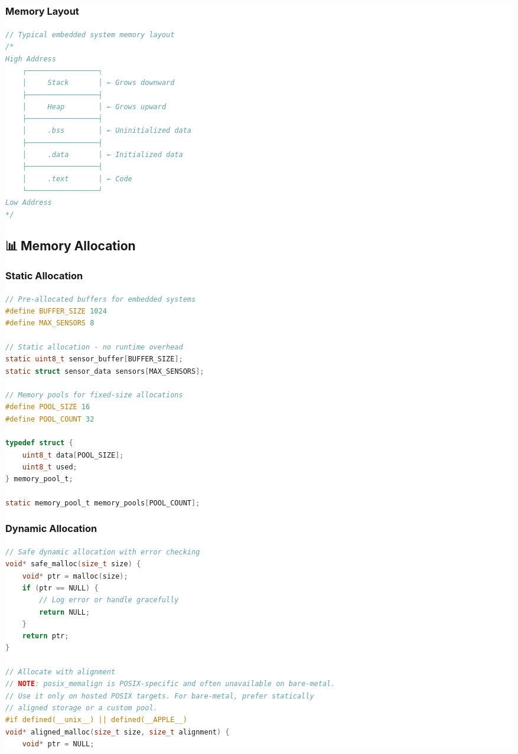 ### Memory Layout
```c
// Typical embedded system memory layout
/*
High Address
    ┌─────────────────┐
    │     Stack       │ ← Grows downward
    ├─────────────────┤
    │     Heap        │ ← Grows upward
    ├─────────────────┤
    │     .bss        │ ← Uninitialized data
    ├─────────────────┤
    │     .data       │ ← Initialized data
    ├─────────────────┤
    │     .text       │ ← Code
    └─────────────────┘
Low Address
*/
```

## 📊 Memory Allocation

### Static Allocation
```c
// Pre-allocated buffers for embedded systems
#define BUFFER_SIZE 1024
#define MAX_SENSORS 8

// Static allocation - no runtime overhead
static uint8_t sensor_buffer[BUFFER_SIZE];
static struct sensor_data sensors[MAX_SENSORS];

// Memory pools for fixed-size allocations
#define POOL_SIZE 16
#define POOL_COUNT 32

typedef struct {
    uint8_t data[POOL_SIZE];
    uint8_t used;
} memory_pool_t;

static memory_pool_t memory_pools[POOL_COUNT];
```

### Dynamic Allocation
```c
// Safe dynamic allocation with error checking
void* safe_malloc(size_t size) {
    void* ptr = malloc(size);
    if (ptr == NULL) {
        // Log error or handle gracefully
        return NULL;
    }
    return ptr;
}

// Allocate with alignment
// NOTE: posix_memalign is POSIX-specific and often unavailable on bare-metal.
// Use it only on hosted POSIX targets. For bare-metal, prefer statically
// aligned storage or a custom pool.
#if defined(__unix__) || defined(__APPLE__)
void* aligned_malloc(size_t size, size_t alignment) {
    void* ptr = NULL;
```
